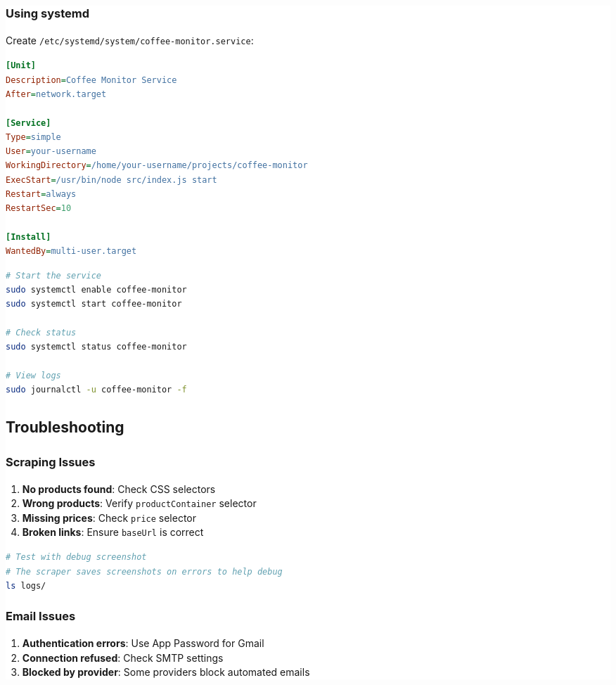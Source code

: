 ### Using systemd

Create `/etc/systemd/system/coffee-monitor.service`:

```ini
[Unit]
Description=Coffee Monitor Service
After=network.target

[Service]
Type=simple
User=your-username
WorkingDirectory=/home/your-username/projects/coffee-monitor
ExecStart=/usr/bin/node src/index.js start
Restart=always
RestartSec=10

[Install]
WantedBy=multi-user.target
```

```bash
# Start the service
sudo systemctl enable coffee-monitor
sudo systemctl start coffee-monitor

# Check status
sudo systemctl status coffee-monitor

# View logs
sudo journalctl -u coffee-monitor -f
```

## Troubleshooting

### Scraping Issues

1. **No products found**: Check CSS selectors
2. **Wrong products**: Verify `productContainer` selector
3. **Missing prices**: Check `price` selector
4. **Broken links**: Ensure `baseUrl` is correct

```bash
# Test with debug screenshot
# The scraper saves screenshots on errors to help debug
ls logs/
```

### Email Issues

1. **Authentication errors**: Use App Password for Gmail
2. **Connection refused**: Check SMTP settings
3. **Blocked by provider**: Some providers block automated emails
